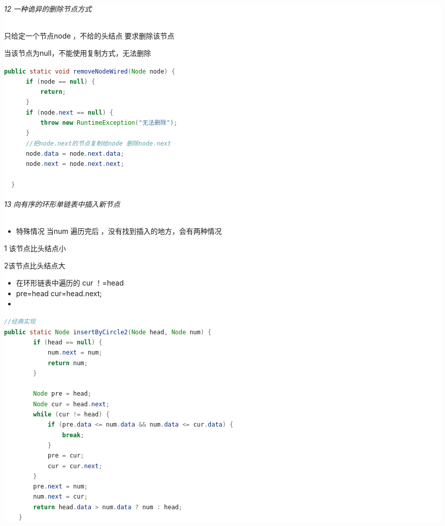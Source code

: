   ###### 12 一种诡异的删除节点方式

  只给定一个节点node ，不给的头结点 要求删除该节点

  当该节点为null，不能使用复制方式，无法删除

  ```java
  public static void removeNodeWired(Node node) {
  		if (node == null) {
  			return;
  		}
  		if (node.next == null) {
  			throw new RuntimeException("无法删除");
  		}
  		//把node.next的节点复制给node 删除node.next
  		node.data = node.next.data;
  		node.next = node.next.next;
  
  	}
  ```

  

###### 13 向有序的环形单链表中插入新节点

- 特殊情况 当num 遍历完后 ，没有找到插入的地方，会有两种情况

1 该节点比头结点小

2该节点比头结点大

- 在环形链表中遍历的 cur ！=head
- pre=head  cur=head.next;
- 

```java
//经典实现
public static Node insertByCircle2(Node head, Node num) {
		if (head == null) {
			num.next = num;
			return num;
		}

		Node pre = head;
		Node cur = head.next;
		while (cur != head) {
			if (pre.data <= num.data && num.data <= cur.data) {
				break;
			}
			pre = cur;
			cur = cur.next;
		}
		pre.next = num;
		num.next = cur;
		return head.data > num.data ? num : head;
	}
```
